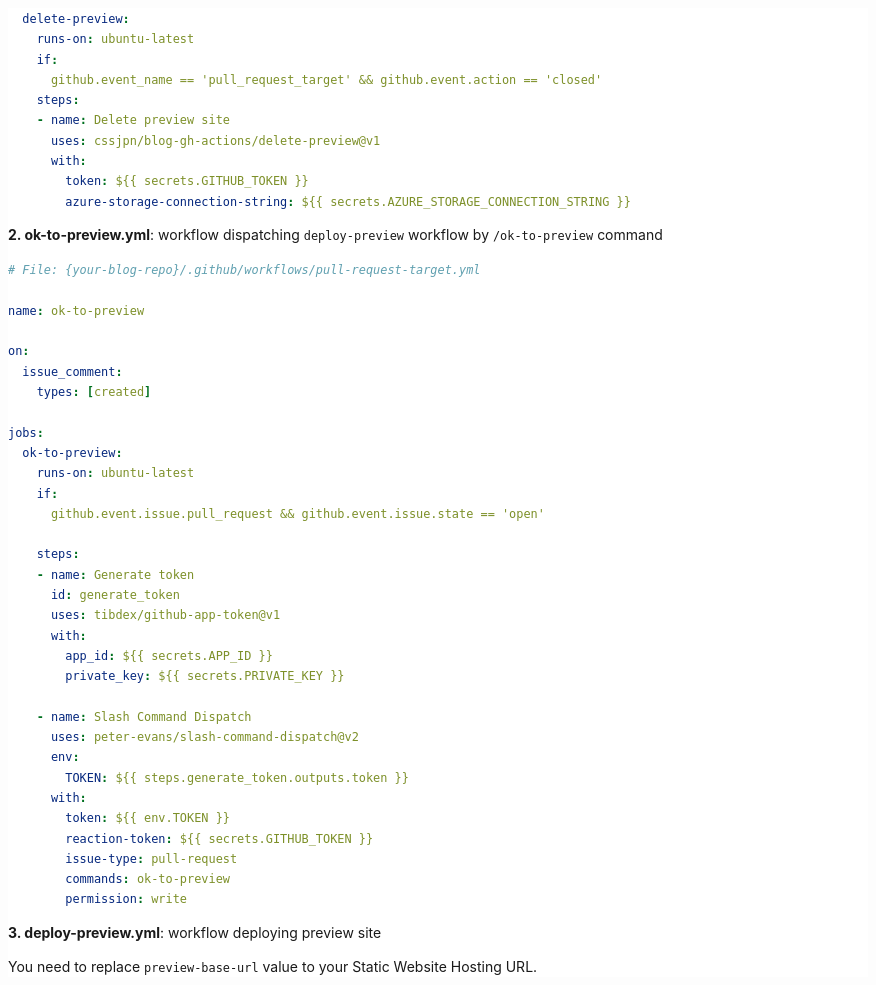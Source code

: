 ```yaml
  delete-preview:
    runs-on: ubuntu-latest
    if:
      github.event_name == 'pull_request_target' && github.event.action == 'closed'
    steps:
    - name: Delete preview site
      uses: cssjpn/blog-gh-actions/delete-preview@v1
      with:
        token: ${{ secrets.GITHUB_TOKEN }}
        azure-storage-connection-string: ${{ secrets.AZURE_STORAGE_CONNECTION_STRING }}
```

**2. ok-to-preview.yml**: workflow dispatching `deploy-preview` workflow by `/ok-to-preview` command

```yaml
# File: {your-blog-repo}/.github/workflows/pull-request-target.yml

name: ok-to-preview

on:
  issue_comment:
    types: [created]

jobs:
  ok-to-preview:
    runs-on: ubuntu-latest
    if:
      github.event.issue.pull_request && github.event.issue.state == 'open'

    steps:
    - name: Generate token
      id: generate_token
      uses: tibdex/github-app-token@v1
      with:
        app_id: ${{ secrets.APP_ID }}
        private_key: ${{ secrets.PRIVATE_KEY }}

    - name: Slash Command Dispatch
      uses: peter-evans/slash-command-dispatch@v2
      env:
        TOKEN: ${{ steps.generate_token.outputs.token }}
      with:
        token: ${{ env.TOKEN }}
        reaction-token: ${{ secrets.GITHUB_TOKEN }}
        issue-type: pull-request
        commands: ok-to-preview
        permission: write
```

**3. deploy-preview.yml**: workflow deploying preview site

You need to replace `preview-base-url` value to your Static Website Hosting URL.
